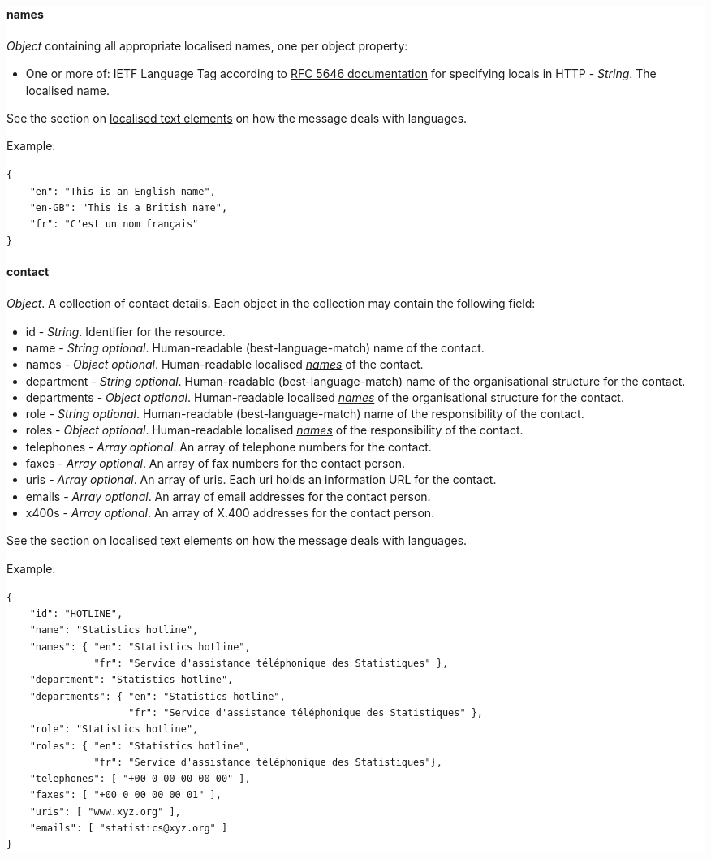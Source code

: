 #### names

*Object* containing all appropriate localised names, one per object property:

* One or more of: IETF Language Tag according to [RFC 5646 documentation](https://tools.ietf.org/html/rfc5646#section-2.1) for specifying locals in HTTP - *String*. The localised name.

See the section on [localised text elements](#localised-text-elements) on how the message deals with languages.

Example:

	{ 
		"en": "This is an English name",
		"en-GB": "This is a British name",
		"fr": "C'est un nom français"
	}

#### contact

*Object*. A collection of contact details. Each object in the collection may contain the following field:

* id - *String*. Identifier for the resource.
* name - *String* *optional*. Human-readable (best-language-match) name of the contact.
* names - *Object* *optional*. Human-readable localised *[names](#names)* of the contact.
* department - *String* *optional*. Human-readable (best-language-match) name of the organisational structure for the contact.
* departments - *Object* *optional*. Human-readable localised *[names](#names)* of the organisational structure for the contact.
* role - *String* *optional*. Human-readable (best-language-match) name of the responsibility of the contact.
* roles - *Object* *optional*. Human-readable localised *[names](#names)* of the responsibility of the contact.
* telephones - *Array* *optional*. An array of telephone numbers for the contact.
* faxes - *Array* *optional*. An array of fax numbers for the contact person.
* uris - *Array* *optional*. An array of uris. Each uri holds an information URL for the contact.
* emails - *Array* *optional*. An array of email addresses for the contact person.
* x400s - *Array* *optional*. An array of X.400 addresses for the contact person.

See the section on [localised text elements](#localised-text-elements) on how the message deals with languages.

Example:

	{
		"id": "HOTLINE",
		"name": "Statistics hotline",
		"names": { "en": "Statistics hotline",
				   "fr": "Service d'assistance téléphonique des Statistiques" },
		"department": "Statistics hotline",
		"departments": { "en": "Statistics hotline",
						 "fr": "Service d'assistance téléphonique des Statistiques" },
		"role": "Statistics hotline",
		"roles": { "en": "Statistics hotline",
				   "fr": "Service d'assistance téléphonique des Statistiques"},
		"telephones": [ "+00 0 00 00 00 00" ],
		"faxes": [ "+00 0 00 00 00 01" ],
		"uris": [ "www.xyz.org" ],
		"emails": [ "statistics@xyz.org" ]
	}
